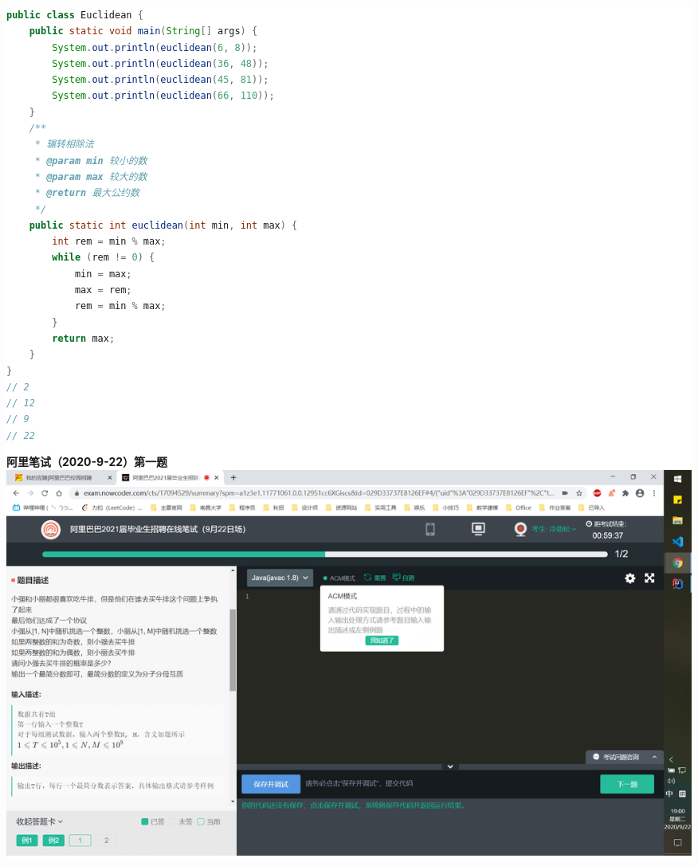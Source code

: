 ```java
public class Euclidean {
    public static void main(String[] args) {
        System.out.println(euclidean(6, 8));
        System.out.println(euclidean(36, 48));
        System.out.println(euclidean(45, 81));
        System.out.println(euclidean(66, 110));
    }
    /**
     * 辗转相除法
     * @param min 较小的数
     * @param max 较大的数
     * @return 最大公约数
     */
    public static int euclidean(int min, int max) {
        int rem = min % max;
        while (rem != 0) {
            min = max;
            max = rem;
            rem = min % max;
        }
        return max;
    }
}
// 2
// 12
// 9
// 22
```

**阿里笔试（2020-9-22）第一题**
![](/images/数据结构与算法/经典好题/ali01-1.png)